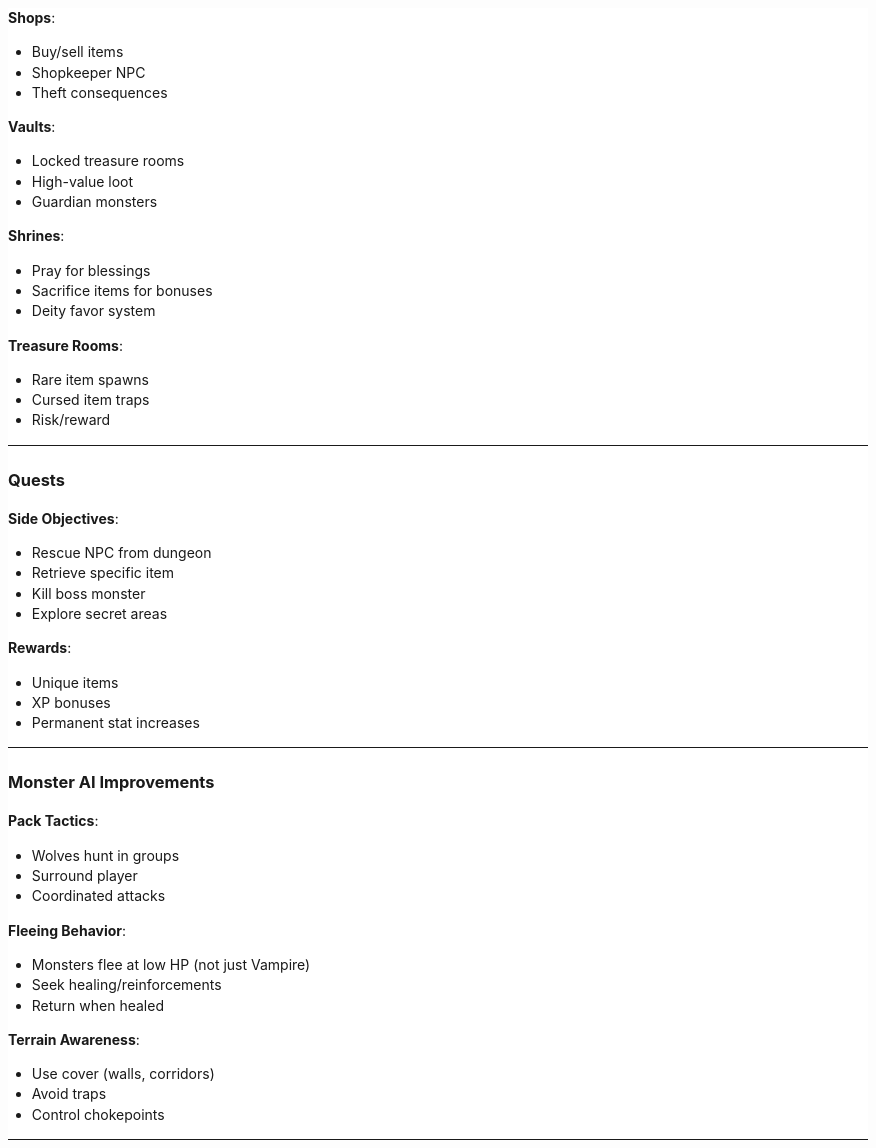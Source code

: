 **Shops**:
- Buy/sell items
- Shopkeeper NPC
- Theft consequences

**Vaults**:
- Locked treasure rooms
- High-value loot
- Guardian monsters

**Shrines**:
- Pray for blessings
- Sacrifice items for bonuses
- Deity favor system

**Treasure Rooms**:
- Rare item spawns
- Cursed item traps
- Risk/reward

---

### Quests

**Side Objectives**:
- Rescue NPC from dungeon
- Retrieve specific item
- Kill boss monster
- Explore secret areas

**Rewards**:
- Unique items
- XP bonuses
- Permanent stat increases

---

### Monster AI Improvements

**Pack Tactics**:
- Wolves hunt in groups
- Surround player
- Coordinated attacks

**Fleeing Behavior**:
- Monsters flee at low HP (not just Vampire)
- Seek healing/reinforcements
- Return when healed

**Terrain Awareness**:
- Use cover (walls, corridors)
- Avoid traps
- Control chokepoints

---
